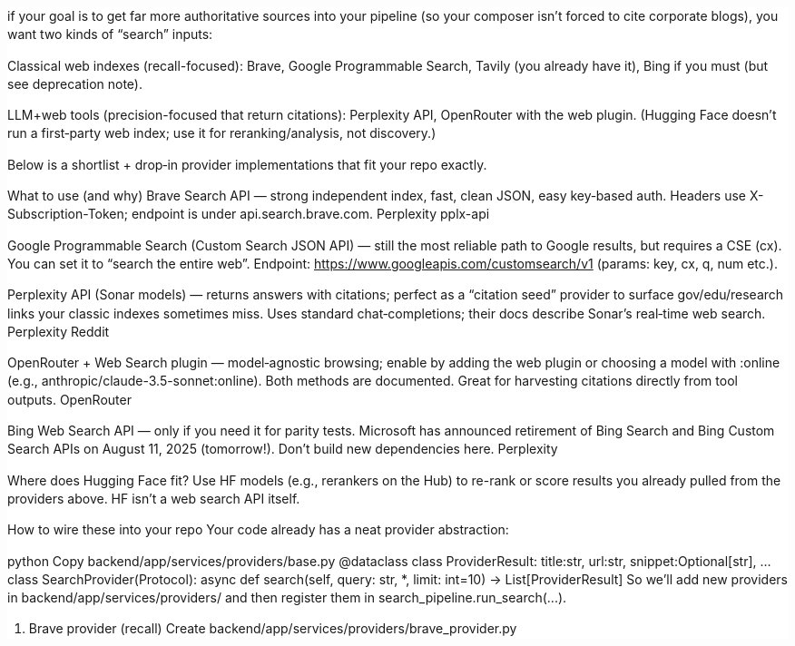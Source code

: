 if your goal is to get far more authoritative sources into your pipeline (so your composer isn’t forced to cite corporate blogs), you want two kinds of “search” inputs:

Classical web indexes (recall-focused): Brave, Google Programmable Search, Tavily (you already have it), Bing if you must (but see deprecation note).

LLM+web tools (precision-focused that return citations): Perplexity API, OpenRouter with the web plugin.
(Hugging Face doesn’t run a first‑party web index; use it for reranking/analysis, not discovery.)

Below is a shortlist + drop‑in provider implementations that fit your repo exactly.

What to use (and why)
Brave Search API — strong independent index, fast, clean JSON, easy key‑based auth. Headers use X-Subscription-Token; endpoint is under api.search.brave.com.
Perplexity
pplx-api

Google Programmable Search (Custom Search JSON API) — still the most reliable path to Google results, but requires a CSE (cx). You can set it to “search the entire web”. Endpoint: https://www.googleapis.com/customsearch/v1 (params: key, cx, q, num etc.).

Perplexity API (Sonar models) — returns answers with citations; perfect as a “citation seed” provider to surface gov/edu/research links your classic indexes sometimes miss. Uses standard chat‑completions; their docs describe Sonar’s real‑time web search.
Perplexity
Reddit

OpenRouter + Web Search plugin — model‑agnostic browsing; enable by adding the web plugin or choosing a model with :online (e.g., anthropic/claude-3.5-sonnet:online). Both methods are documented. Great for harvesting citations directly from tool outputs.
OpenRouter

Bing Web Search API — only if you need it for parity tests. Microsoft has announced retirement of Bing Search and Bing Custom Search APIs on August 11, 2025 (tomorrow!). Don’t build new dependencies here.
Perplexity

Where does Hugging Face fit? Use HF models (e.g., rerankers on the Hub) to re-rank or score results you already pulled from the providers above. HF isn’t a web search API itself.

How to wire these into your repo
Your code already has a neat provider abstraction:

python
Copy
backend/app/services/providers/base.py
@dataclass
class ProviderResult: title:str, url:str, snippet:Optional[str], …
class SearchProvider(Protocol): async def search(self, query: str, \*, limit: int=10) -> List[ProviderResult]
So we’ll add new providers in backend/app/services/providers/ and then register them in search_pipeline.run_search(...).

1. Brave provider (recall)
   Create backend/app/services/providers/brave_provider.py
